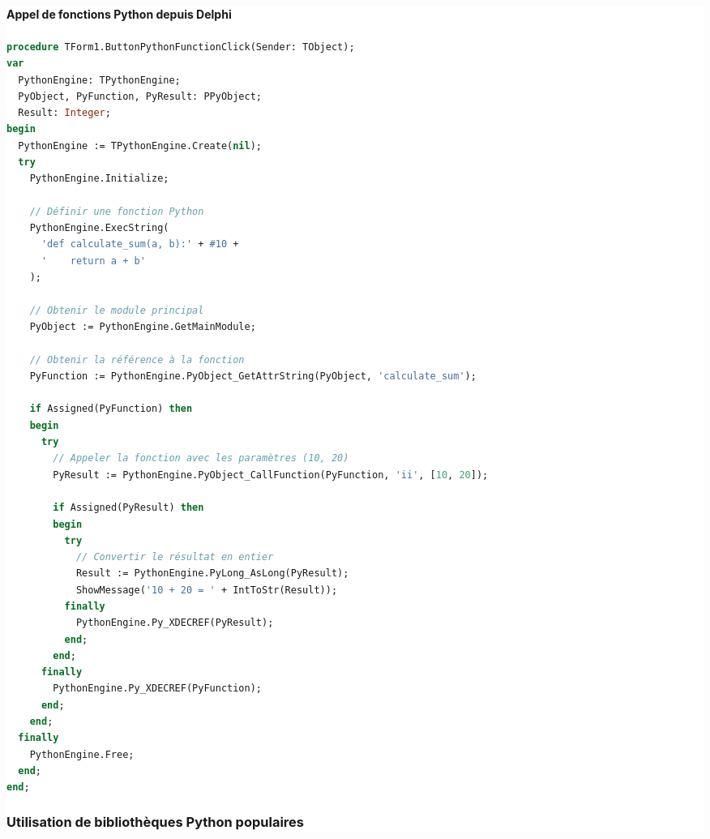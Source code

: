 #### Appel de fonctions Python depuis Delphi

```pascal
procedure TForm1.ButtonPythonFunctionClick(Sender: TObject);
var
  PythonEngine: TPythonEngine;
  PyObject, PyFunction, PyResult: PPyObject;
  Result: Integer;
begin
  PythonEngine := TPythonEngine.Create(nil);
  try
    PythonEngine.Initialize;

    // Définir une fonction Python
    PythonEngine.ExecString(
      'def calculate_sum(a, b):' + #10 +
      '    return a + b'
    );

    // Obtenir le module principal
    PyObject := PythonEngine.GetMainModule;

    // Obtenir la référence à la fonction
    PyFunction := PythonEngine.PyObject_GetAttrString(PyObject, 'calculate_sum');

    if Assigned(PyFunction) then
    begin
      try
        // Appeler la fonction avec les paramètres (10, 20)
        PyResult := PythonEngine.PyObject_CallFunction(PyFunction, 'ii', [10, 20]);

        if Assigned(PyResult) then
        begin
          try
            // Convertir le résultat en entier
            Result := PythonEngine.PyLong_AsLong(PyResult);
            ShowMessage('10 + 20 = ' + IntToStr(Result));
          finally
            PythonEngine.Py_XDECREF(PyResult);
          end;
        end;
      finally
        PythonEngine.Py_XDECREF(PyFunction);
      end;
    end;
  finally
    PythonEngine.Free;
  end;
end;
```

### Utilisation de bibliothèques Python populaires
